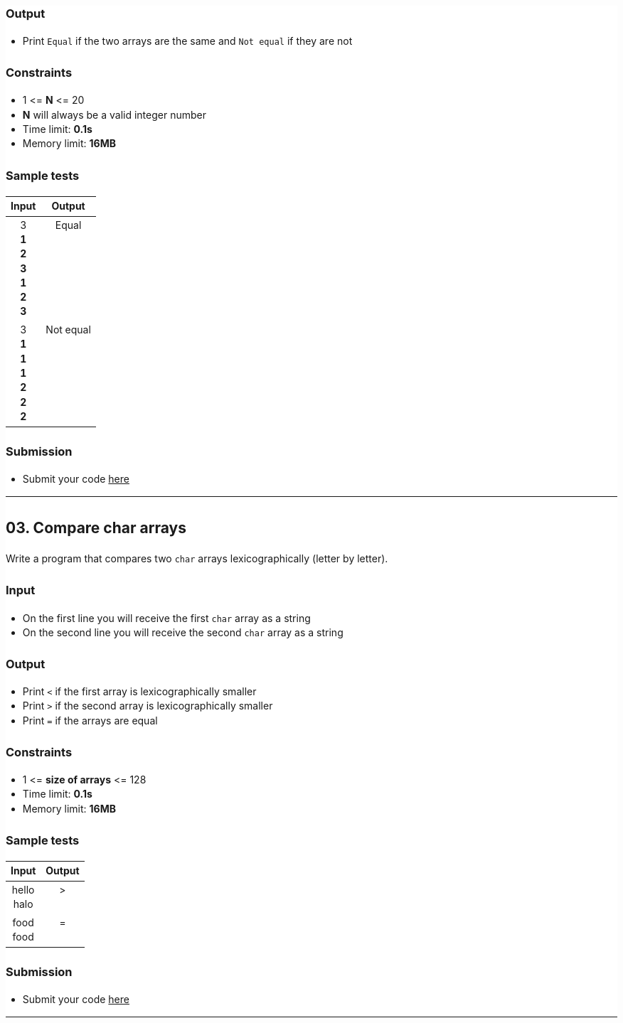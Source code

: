 ### Output
- Print `Equal` if the two arrays are the same and `Not equal` if they are not

### Constraints
- 1 <= **N** <= 20
- **N** will always be a valid integer number
- Time limit: **0.1s**
- Memory limit: **16MB**

### Sample tests

| Input | Output |
|:-----:|:------:|
| 3<br>**1<br>2<br>3<br>1<br>2<br>3** | Equal |
| 3<br>**1<br>1<br>1<br>2<br>2<br>2** | Not equal |

### Submission
- Submit your code [here](http://bgcoder.com/Contests/Practice/Index/315#1)

---

## 03. Compare char arrays
Write a program that compares two `char` arrays lexicographically (letter by letter).

### Input
- On the first line you will receive the first `char` array as a string
- On the second line you will receive the second `char` array as a string

### Output
- Print `<` if the first array is lexicographically smaller
- Print `>` if the second array is lexicographically smaller
- Print `=` if the arrays are equal

### Constraints
- 1 <= **size of arrays** <= 128
- Time limit: **0.1s**
- Memory limit: **16MB**

### Sample tests

| Input | Output |
|:-----:|:------:|
| hello<br>halo | > |
| food<br>food | = |

### Submission
- Submit your code [here](http://bgcoder.com/Contests/Practice/Index/315#2)

---